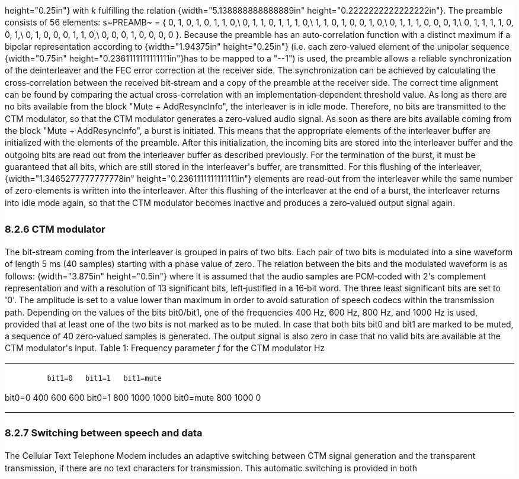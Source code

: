 height="0.25in"} with _k_ fulfilling the relation
{width="5.138888888888889in" height="0.2222222222222222in"}.
The preamble consists of 56 elements:
s~PREAMB~ = { 0, 1, 0, 1, 0, 1, 1, 0,\ 0, 1, 1, 0, 1, 1, 1, 0,\ 1, 1, 0, 1, 0,
0, 1, 0,\ 0, 1, 1, 1, 0, 0, 0, 1,\ 0, 1, 1, 1, 1, 0, 0, 1,\ 0, 1, 0, 0, 0, 1,
1, 0,\ 0, 0, 0, 1, 0, 0, 0, 0 }.
Because the preamble has an auto‑correlation function with a distinct maximum
if a bipolar representation according to
{width="1.94375in" height="0.25in"}
(i.e. each zero‑valued element of the unipolar sequence {width="0.75in"
height="0.2361111111111111in"}has to be mapped to a \"--1\") is used, the
preamble allows a reliable synchronization of the deinterleaver and the FEC
error correction at the receiver side. The synchronization can be achieved by
calculating the cross‑correlation between the received bit‑stream and a copy
of the preamble at the receiver side. The correct time alignment can be found
by comparing the actual cross-correlation with an implementation‑dependent
threshold value.
As long as there are no bits available from the block \"Mute +
AddResyncInfo\", the interleaver is in idle mode. Therefore, no bits are
transmitted to the CTM modulator, so that the CTM modulator generates a
zero‑valued audio signal.
As soon as there are bits available coming from the block \"Mute +
AddResyncInfo\", a burst is initiated. This means that the appropriate
elements of the interleaver buffer are initialized with the elements of the
preamble. After this initialization, the incoming bits are stored into the
interleaver buffer and the outgoing bits are read out from the interleaver
buffer as described previously.
For the termination of the burst, it must be guaranteed that all bits, which
are still stored in the interleaver's buffer, are transmitted. For this
flushing of the interleaver, {width="1.3465277777777778in"
height="0.2361111111111111in"} elements are read‑out from the interleaver
while the same number of zero‑elements is written into the interleaver. After
this flushing of the interleaver at the end of a burst, the interleaver
returns into idle mode again, so that the CTM modulator becomes inactive and
produces a zero‑valued output signal again.
### 8.2.6 CTM modulator
The bit-stream coming from the interleaver is grouped in pairs of two bits.
Each pair of two bits is modulated into a sine waveform of length 5 ms (40
samples) starting with a phase value of zero. The relation between the bits
and the modulated waveform is as follows:
{width="3.875in" height="0.5in"}
where it is assumed that the audio samples are PCM‑coded with 2\'s complement
representation and with a resolution of 13 significant bits, left‑justified in
a 16‑bit word. The three least significant bits are set to \'0\'. The
amplitude is set to a value lower than maximum in order to avoid saturation of
speech codecs within the transmission path.
Depending on the values of the bits bit0/bit1, one of the frequencies 400 Hz,
600 Hz, 800 Hz, and 1000 Hz is used, provided that at least one of the two
bits is not marked as to be muted. In case that both bits bit0 and bit1 are
marked to be muted, a sequence of 40 zero‑valued samples is generated.
The output signal is also zero in case that no valid bits are available at the
CTM modulator's input.
Table 1: Frequency parameter _f_ for the CTM modulator
Hz
* * *
              bit1=0   bit1=1   bit1=mute
bit0=0 400 600 600 bit0=1 800 1000 1000 bit0=mute 800 1000 0
* * *
### 8.2.7 Switching between speech and data
The Cellular Text Telephone Modem includes an adaptive switching between CTM
signal generation and the transparent transmission, if there are no text
characters for transmission. This automatic switching is provided in both